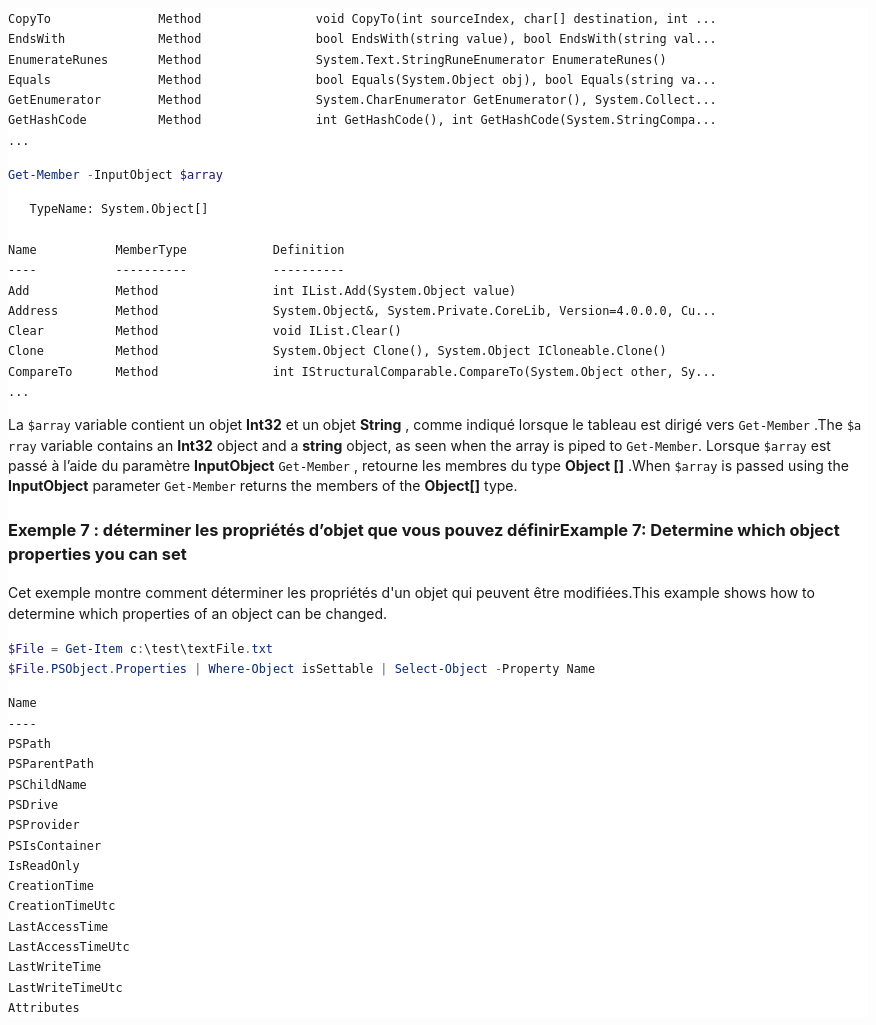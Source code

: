 ```Output
CopyTo               Method                void CopyTo(int sourceIndex, char[] destination, int ...
EndsWith             Method                bool EndsWith(string value), bool EndsWith(string val...
EnumerateRunes       Method                System.Text.StringRuneEnumerator EnumerateRunes()
Equals               Method                bool Equals(System.Object obj), bool Equals(string va...
GetEnumerator        Method                System.CharEnumerator GetEnumerator(), System.Collect...
GetHashCode          Method                int GetHashCode(), int GetHashCode(System.StringCompa...
...
```

```powershell
Get-Member -InputObject $array
```

```Output
   TypeName: System.Object[]

Name           MemberType            Definition
----           ----------            ----------
Add            Method                int IList.Add(System.Object value)
Address        Method                System.Object&, System.Private.CoreLib, Version=4.0.0.0, Cu...
Clear          Method                void IList.Clear()
Clone          Method                System.Object Clone(), System.Object ICloneable.Clone()
CompareTo      Method                int IStructuralComparable.CompareTo(System.Object other, Sy...
...
```

<span data-ttu-id="d8e61-140">La `$array` variable contient un objet **Int32** et un objet **String** , comme indiqué lorsque le tableau est dirigé vers `Get-Member` .</span><span class="sxs-lookup"><span data-stu-id="d8e61-140">The `$array` variable contains an **Int32** object and a **string** object, as seen when the array is piped to `Get-Member`.</span></span> <span data-ttu-id="d8e61-141">Lorsque `$array` est passé à l’aide du paramètre **InputObject** `Get-Member` , retourne les membres du type **Object []** .</span><span class="sxs-lookup"><span data-stu-id="d8e61-141">When `$array` is passed using the **InputObject** parameter `Get-Member` returns the members of the **Object[]** type.</span></span>

### <span data-ttu-id="d8e61-142">Exemple 7 : déterminer les propriétés d’objet que vous pouvez définir</span><span class="sxs-lookup"><span data-stu-id="d8e61-142">Example 7: Determine which object properties you can set</span></span>

<span data-ttu-id="d8e61-143">Cet exemple montre comment déterminer les propriétés d'un objet qui peuvent être modifiées.</span><span class="sxs-lookup"><span data-stu-id="d8e61-143">This example shows how to determine which properties of an object can be changed.</span></span>

```powershell
$File = Get-Item c:\test\textFile.txt
$File.PSObject.Properties | Where-Object isSettable | Select-Object -Property Name
```

```Output
Name
----
PSPath
PSParentPath
PSChildName
PSDrive
PSProvider
PSIsContainer
IsReadOnly
CreationTime
CreationTimeUtc
LastAccessTime
LastAccessTimeUtc
LastWriteTime
LastWriteTimeUtc
Attributes
```
